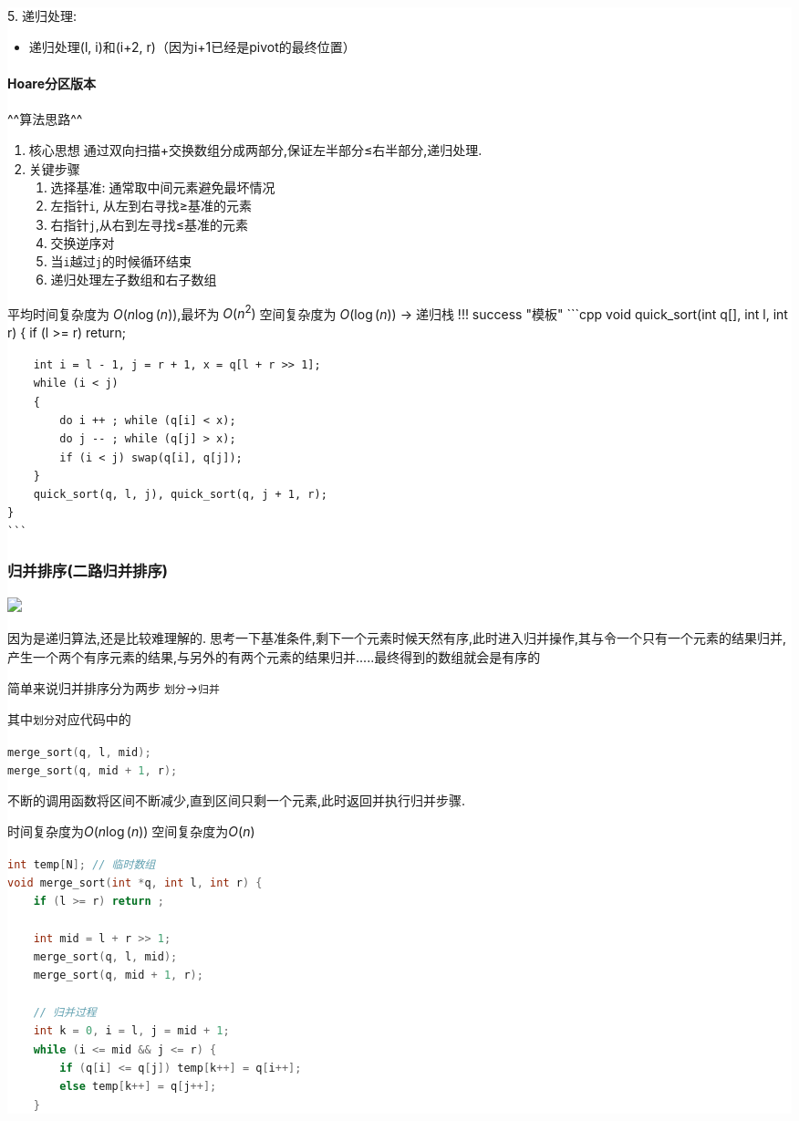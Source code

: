 ​5. 递归处理​:

   - 递归处理(l, i)和(i+2, r)（因为i+1已经是pivot的最终位置）

#### Hoare分区版本


^^算法思路^^ 

1. 核心思想 通过双向扫描+交换数组分成两部分,保证左半部分$\leq$右半部分,递归处理.
2. 关键步骤
      1. 选择基准: 通常取中间元素避免最坏情况
      2. 左指针`i`, 从左到右寻找$\geq$基准的元素
      3. 右指针`j`,从右到左寻找$\leq$基准的元素 
      4. 交换逆序对
      5. 当`i`越过`j`的时候循环结束
      6. 递归处理左子数组和右子数组

平均时间复杂度为 $O(n\log(n))$,最坏为 $O(n^2)$ 空间复杂度为 $O(\log(n))$ -> 递归栈
!!! success "模板"
    ```cpp
    void quick_sort(int q[], int l, int r)
    {
        if (l >= r) return;

        int i = l - 1, j = r + 1, x = q[l + r >> 1];
        while (i < j)
        {
            do i ++ ; while (q[i] < x);
            do j -- ; while (q[j] > x);
            if (i < j) swap(q[i], q[j]);
        }
        quick_sort(q, l, j), quick_sort(q, j + 1, r);
    }
    ```

### 归并排序(二路归并排序)
![](https://www.runoob.com/wp-content/uploads/2019/03/mergeSort.gif)

因为是递归算法,还是比较难理解的. 思考一下基准条件,剩下一个元素时候天然有序,此时进入归并操作,其与令一个只有一个元素的结果归并,产生一个两个有序元素的结果,与另外的有两个元素的结果归并.....最终得到的数组就会是有序的

简单来说归并排序分为两步 `划分`->`归并`

其中`划分`对应代码中的 
```cpp
merge_sort(q, l, mid);
merge_sort(q, mid + 1, r);
```
不断的调用函数将区间不断减少,直到区间只剩一个元素,此时返回并执行归并步骤.

时间复杂度为$O(n\log(n))$ 空间复杂度为$O(n)$
```cpp
int temp[N]; // 临时数组
void merge_sort(int *q, int l, int r) {
    if (l >= r) return ;

    int mid = l + r >> 1;
    merge_sort(q, l, mid);
    merge_sort(q, mid + 1, r);

    // 归并过程
    int k = 0, i = l, j = mid + 1;
    while (i <= mid && j <= r) {
        if (q[i] <= q[j]) temp[k++] = q[i++];
        else temp[k++] = q[j++];
    }

```